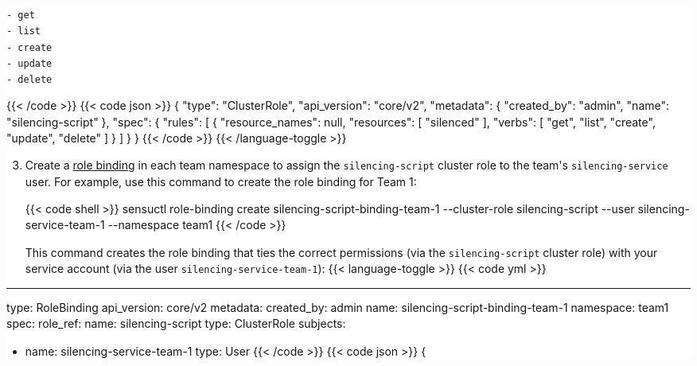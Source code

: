     - get
    - list
    - create
    - update
    - delete
{{< /code >}}
{{< code json >}}
{
  "type": "ClusterRole",
  "api_version": "core/v2",
  "metadata": {
    "created_by": "admin",
    "name": "silencing-script"
  },
  "spec": {
    "rules": [
      {
        "resource_names": null,
        "resources": [
          "silenced"
        ],
        "verbs": [
          "get",
          "list",
          "create",
          "update",
          "delete"
        ]
      }
    ]
  }
}
{{< /code >}}
{{< /language-toggle >}}

3. Create a [role binding][29] in each team namespace to assign the `silencing-script` cluster role to the team's `silencing-service` user.
For example, use this command to create the role binding for Team 1:

   {{< code shell >}}
sensuctl role-binding create silencing-script-binding-team-1 --cluster-role silencing-script --user silencing-service-team-1 --namespace team1
{{< /code >}}

   This command creates the role binding that ties the correct permissions (via the `silencing-script` cluster role) with your service account (via the user `silencing-service-team-1`):
   {{< language-toggle >}}
{{< code yml >}}
---
type: RoleBinding
api_version: core/v2
metadata:
  created_by: admin
  name: silencing-script-binding-team-1
  namespace: team1
spec:
  role_ref:
    name: silencing-script
    type: ClusterRole
  subjects:
  - name: silencing-service-team-1
    type: User
{{< /code >}}
{{< code json >}}
{

[1]: ../../../observability-pipeline/observe-schedule/backend/
[2]: ../../../sensuctl/
[3]: ../../../web-ui/
[4]: #resources
[5]: ../../../plugins/assets/
[6]: ../../../observability-pipeline/observe-schedule/checks/
[7]: ../../../observability-pipeline/observe-entities/entities/
[8]: ../../../observability-pipeline/observe-events/events/
[9]: ../../../observability-pipeline/observe-process/handlers/
[10]: ../../../observability-pipeline/observe-schedule/hooks/
[11]: ../../../observability-pipeline/observe-transform/mutators/
[12]: ../namespaces/
[13]: #roles-and-cluster-roles
[14]: ../../../observability-pipeline/observe-process/silencing/
[15]: ../create-limited-service-accounts/
[16]: ../../../reference/
[17]: #namespaced-resource-types
[18]: #cluster-wide-resource-types
[19]: ../../../api/
[20]: #default-users
[21]: ../../../web-ui/webconfig-reference/
[22]: ../../../observability-pipeline/observe-filter/filters/
[23]: #role-bindings-and-cluster-role-bindings
[24]: #role-and-cluster-role-specification
[25]: #create-roles
[26]: ../../deploy-sensu/install-sensu/#install-sensuctl
[27]: #create-users
[28]: #create-cluster-wide-roles
[29]: #create-role-bindings-and-cluster-role-bindings
[30]: #role-binding-and-cluster-role-binding-specification
[31]: ../../../sensuctl/create-manage-resources/#create-resources
[32]: ../sso/
[33]: ../../../api/#authenticate-with-an-api-key
[34]: ../#use-built-in-basic-authentication
[35]: https://en.wikipedia.org/wiki/Bcrypt
[37]: ../../maintain-sensu/license/
[39]: ../ad-auth/#ad-groups-prefix
[40]: ../../deploy-sensu/etcdreplicators/
[41]: ../../../observability-pipeline/observe-schedule/agent/#security-configuration-flags
[42]: ../../deploy-sensu/install-sensu/#install-the-sensu-backend
[45]: ../../../sensuctl/#change-admin-users-password
[46]: ../../manage-secrets/secrets-providers/
[47]: ../../deploy-sensu/datastore/
[48]: ../../manage-secrets/secrets/
[49]: ../../../web-ui/search/#save-a-search
[50]: ../../../sensuctl/#reset-a-user-password
[51]: ../../../sensuctl/#generate-a-password-hash
